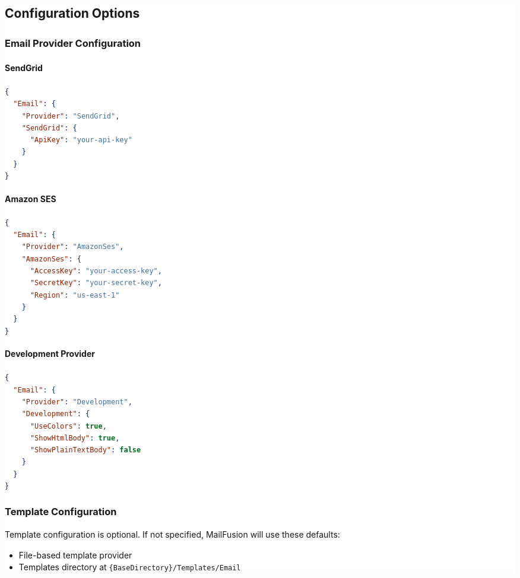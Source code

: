 ## Configuration Options

### Email Provider Configuration

#### SendGrid

```json
{
  "Email": {
    "Provider": "SendGrid",
    "SendGrid": {
      "ApiKey": "your-api-key"
    }
  }
}
```

#### Amazon SES

```json
{
  "Email": {
    "Provider": "AmazonSes",
    "AmazonSes": {
      "AccessKey": "your-access-key",
      "SecretKey": "your-secret-key",
      "Region": "us-east-1"
    }
  }
}
```

#### Development Provider

```json
{
  "Email": {
    "Provider": "Development",
    "Development": {
      "UseColors": true,
      "ShowHtmlBody": true,
      "ShowPlainTextBody": false
    }
  }
}
```

### Template Configuration

Template configuration is optional. If not specified, MailFusion will use these defaults:

- File-based template provider
- Templates directory at `{BaseDirectory}/Templates/Email`
